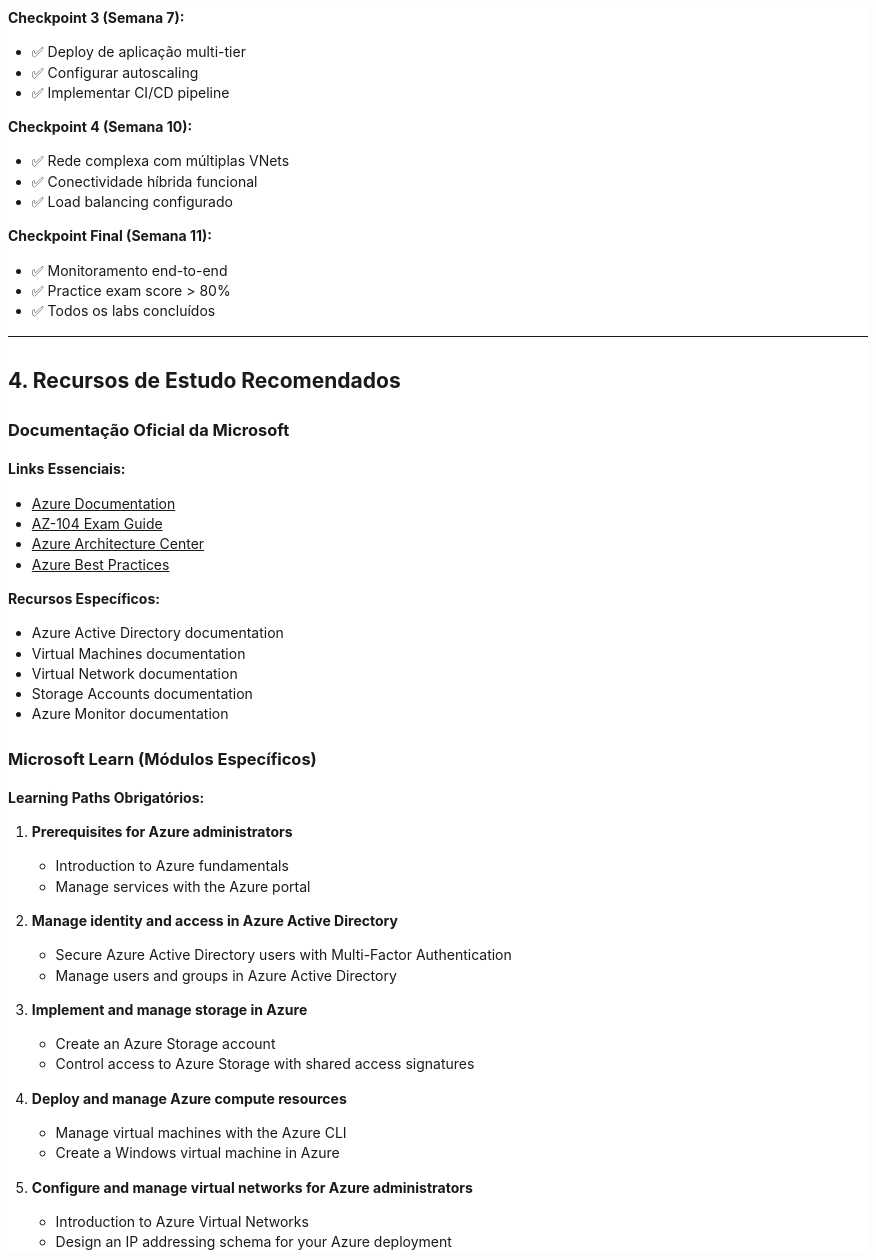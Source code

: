 **Checkpoint 3 (Semana 7):**
- ✅ Deploy de aplicação multi-tier
- ✅ Configurar autoscaling
- ✅ Implementar CI/CD pipeline

**Checkpoint 4 (Semana 10):**
- ✅ Rede complexa com múltiplas VNets
- ✅ Conectividade híbrida funcional
- ✅ Load balancing configurado

**Checkpoint Final (Semana 11):**
- ✅ Monitoramento end-to-end
- ✅ Practice exam score > 80%
- ✅ Todos os labs concluídos

---

## 4. Recursos de Estudo Recomendados

### Documentação Oficial da Microsoft

**Links Essenciais:**
- [Azure Documentation](https://docs.microsoft.com/azure/)
- [AZ-104 Exam Guide](https://docs.microsoft.com/learn/certifications/exams/az-104)
- [Azure Architecture Center](https://docs.microsoft.com/azure/architecture/)
- [Azure Best Practices](https://docs.microsoft.com/azure/architecture/best-practices/)

**Recursos Específicos:**
- Azure Active Directory documentation
- Virtual Machines documentation
- Virtual Network documentation
- Storage Accounts documentation
- Azure Monitor documentation

### Microsoft Learn (Módulos Específicos)

**Learning Paths Obrigatórios:**

1. **Prerequisites for Azure administrators**
   - Introduction to Azure fundamentals
   - Manage services with the Azure portal

2. **Manage identity and access in Azure Active Directory**
   - Secure Azure Active Directory users with Multi-Factor Authentication
   - Manage users and groups in Azure Active Directory

3. **Implement and manage storage in Azure**
   - Create an Azure Storage account
   - Control access to Azure Storage with shared access signatures

4. **Deploy and manage Azure compute resources**
   - Manage virtual machines with the Azure CLI
   - Create a Windows virtual machine in Azure

5. **Configure and manage virtual networks for Azure administrators**
   - Introduction to Azure Virtual Networks
   - Design an IP addressing schema for your Azure deployment

